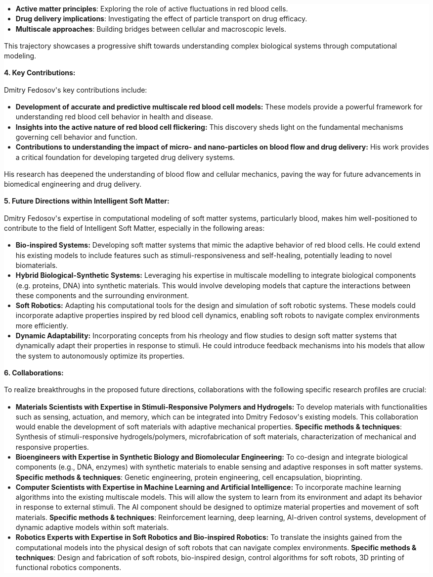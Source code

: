 * **Active matter principles**: Exploring the role of active fluctuations in red blood cells.
* **Drug delivery implications**: Investigating the effect of particle transport on drug efficacy.
* **Multiscale approaches**: Building bridges between cellular and macroscopic levels.

This trajectory showcases a progressive shift towards understanding complex biological systems through computational modeling.

**4. Key Contributions:**

Dmitry Fedosov's key contributions include:

* **Development of accurate and predictive multiscale red blood cell models:** These models provide a powerful framework for understanding red blood cell behavior in health and disease.
* **Insights into the active nature of red blood cell flickering:**  This discovery sheds light on the fundamental mechanisms governing cell behavior and function.
* **Contributions to understanding the impact of micro- and nano-particles on blood flow and drug delivery:**  His work provides a critical foundation for developing targeted drug delivery systems.

His research has deepened the understanding of blood flow and cellular mechanics, paving the way for future advancements in biomedical engineering and drug delivery.


**5. Future Directions within Intelligent Soft Matter:**

Dmitry Fedosov's expertise in computational modeling of soft matter systems, particularly blood, makes him well-positioned to contribute to the field of Intelligent Soft Matter, especially in the following areas:

* **Bio-inspired Systems:** Developing soft matter systems that mimic the adaptive behavior of red blood cells. He could extend his existing models to include features such as stimuli-responsiveness and self-healing, potentially leading to novel biomaterials.
* **Hybrid Biological-Synthetic Systems:** Leveraging his expertise in multiscale modelling to integrate biological components (e.g. proteins, DNA) into synthetic materials. This would involve developing models that capture the interactions between these components and the surrounding environment.
* **Soft Robotics:** Adapting his computational tools for the design and simulation of soft robotic systems. These models could incorporate adaptive properties inspired by red blood cell dynamics, enabling soft robots to navigate complex environments more efficiently.
* **Dynamic Adaptability:** Incorporating concepts from his rheology and flow studies to design soft matter systems that dynamically adapt their properties in response to stimuli. He could introduce feedback mechanisms into his models that allow the system to autonomously optimize its properties. 


**6. Collaborations:**

To realize breakthroughs in the proposed future directions, collaborations with the following specific research profiles are crucial:

* **Materials Scientists with Expertise in Stimuli-Responsive Polymers and Hydrogels:**  To develop materials with functionalities such as sensing, actuation, and memory, which can be integrated into Dmitry Fedosov's existing models. This collaboration would enable the development of soft materials with adaptive mechanical properties. **Specific methods & techniques**: Synthesis of stimuli-responsive hydrogels/polymers, microfabrication of soft materials, characterization of mechanical and responsive properties.
* **Bioengineers with Expertise in Synthetic Biology and Biomolecular Engineering:** To co-design and integrate biological components (e.g., DNA, enzymes) with synthetic materials to enable sensing and adaptive responses in soft matter systems.  **Specific methods & techniques**: Genetic engineering, protein engineering, cell encapsulation, bioprinting.
* **Computer Scientists with Expertise in Machine Learning and Artificial Intelligence:** To incorporate machine learning algorithms into the existing multiscale models. This will allow the system to learn from its environment and adapt its behavior in response to external stimuli. The AI component should be designed to optimize material properties and movement of soft materials. **Specific methods & techniques**: Reinforcement learning, deep learning, AI-driven control systems, development of dynamic adaptive models within soft materials.
* **Robotics Experts with Expertise in Soft Robotics and Bio-inspired Robotics:** To translate the insights gained from the computational models into the physical design of soft robots that can navigate complex environments.  **Specific methods & techniques**: Design and fabrication of soft robots, bio-inspired design, control algorithms for soft robots, 3D printing of functional robotics components.
